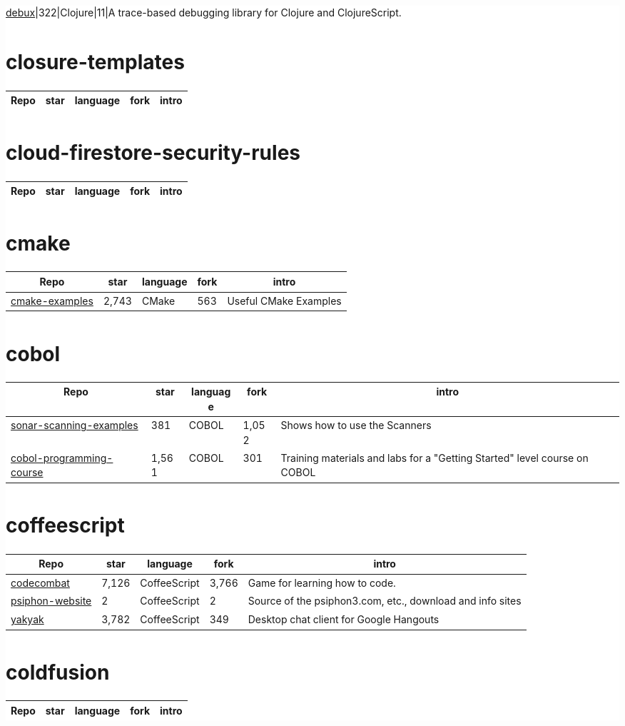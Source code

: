 [debux](https://github.com/philoskim/debux)|322|Clojure|11|A trace-based debugging library for Clojure and ClojureScript.


# closure-templates

Repo|star|language|fork|intro
-|-|-|-|-



# cloud-firestore-security-rules

Repo|star|language|fork|intro
-|-|-|-|-



# cmake

Repo|star|language|fork|intro
-|-|-|-|-
[cmake-examples](https://github.com/ttroy50/cmake-examples)|2,743|CMake|563|Useful CMake Examples


# cobol

Repo|star|language|fork|intro
-|-|-|-|-
[sonar-scanning-examples](https://github.com/SonarSource/sonar-scanning-examples)|381|COBOL|1,052|Shows how to use the Scanners
[cobol-programming-course](https://github.com/openmainframeproject/cobol-programming-course)|1,561|COBOL|301|Training materials and labs for a "Getting Started" level course on COBOL


# coffeescript

Repo|star|language|fork|intro
-|-|-|-|-
[codecombat](https://github.com/codecombat/codecombat)|7,126|CoffeeScript|3,766|Game for learning how to code.
[psiphon-website](https://github.com/Psiphon-Inc/psiphon-website)|2|CoffeeScript|2|Source of the psiphon3.com, etc., download and info sites
[yakyak](https://github.com/yakyak/yakyak)|3,782|CoffeeScript|349|Desktop chat client for Google Hangouts


# coldfusion

Repo|star|language|fork|intro
-|-|-|-|-
